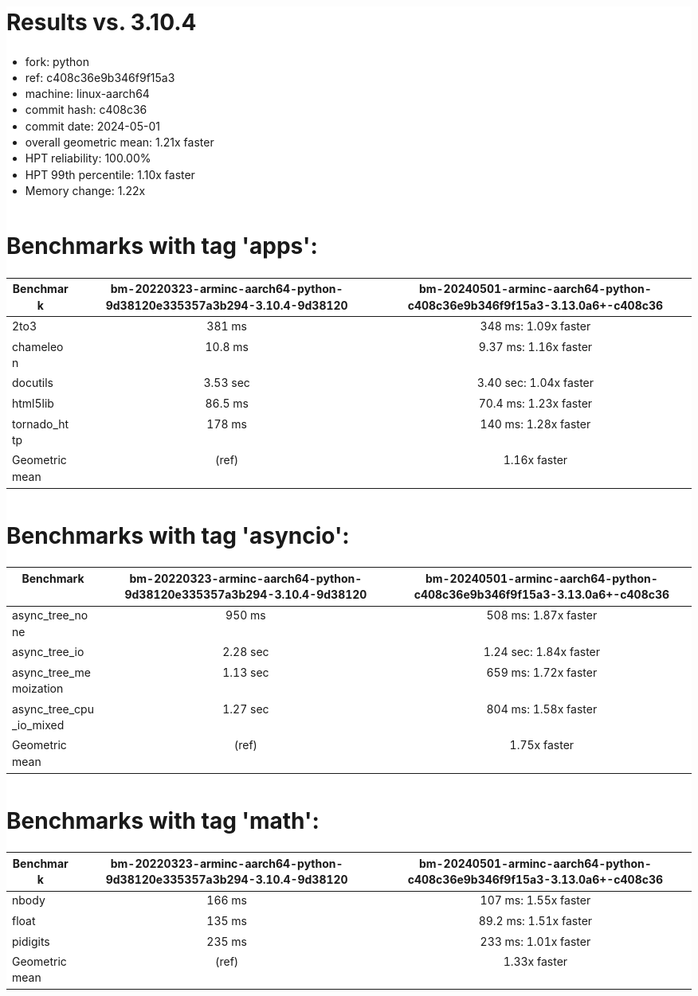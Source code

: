 # Results vs. 3.10.4

- fork: python
- ref: c408c36e9b346f9f15a3
- machine: linux-aarch64
- commit hash: c408c36
- commit date: 2024-05-01
- overall geometric mean: 1.21x faster
- HPT reliability: 100.00%
- HPT 99th percentile: 1.10x faster
- Memory change: 1.22x

Benchmarks with tag 'apps':
===========================

| Benchmark      | bm-20220323-arminc-aarch64-python-9d38120e335357a3b294-3.10.4-9d38120 | bm-20240501-arminc-aarch64-python-c408c36e9b346f9f15a3-3.13.0a6+-c408c36 |
|----------------|:---------------------------------------------------------------------:|:------------------------------------------------------------------------:|
| 2to3           | 381 ms                                                                | 348 ms: 1.09x faster                                                     |
| chameleon      | 10.8 ms                                                               | 9.37 ms: 1.16x faster                                                    |
| docutils       | 3.53 sec                                                              | 3.40 sec: 1.04x faster                                                   |
| html5lib       | 86.5 ms                                                               | 70.4 ms: 1.23x faster                                                    |
| tornado_http   | 178 ms                                                                | 140 ms: 1.28x faster                                                     |
| Geometric mean | (ref)                                                                 | 1.16x faster                                                             |

Benchmarks with tag 'asyncio':
==============================

| Benchmark               | bm-20220323-arminc-aarch64-python-9d38120e335357a3b294-3.10.4-9d38120 | bm-20240501-arminc-aarch64-python-c408c36e9b346f9f15a3-3.13.0a6+-c408c36 |
|-------------------------|:---------------------------------------------------------------------:|:------------------------------------------------------------------------:|
| async_tree_none         | 950 ms                                                                | 508 ms: 1.87x faster                                                     |
| async_tree_io           | 2.28 sec                                                              | 1.24 sec: 1.84x faster                                                   |
| async_tree_memoization  | 1.13 sec                                                              | 659 ms: 1.72x faster                                                     |
| async_tree_cpu_io_mixed | 1.27 sec                                                              | 804 ms: 1.58x faster                                                     |
| Geometric mean          | (ref)                                                                 | 1.75x faster                                                             |

Benchmarks with tag 'math':
===========================

| Benchmark      | bm-20220323-arminc-aarch64-python-9d38120e335357a3b294-3.10.4-9d38120 | bm-20240501-arminc-aarch64-python-c408c36e9b346f9f15a3-3.13.0a6+-c408c36 |
|----------------|:---------------------------------------------------------------------:|:------------------------------------------------------------------------:|
| nbody          | 166 ms                                                                | 107 ms: 1.55x faster                                                     |
| float          | 135 ms                                                                | 89.2 ms: 1.51x faster                                                    |
| pidigits       | 235 ms                                                                | 233 ms: 1.01x faster                                                     |
| Geometric mean | (ref)                                                                 | 1.33x faster                                                             |
